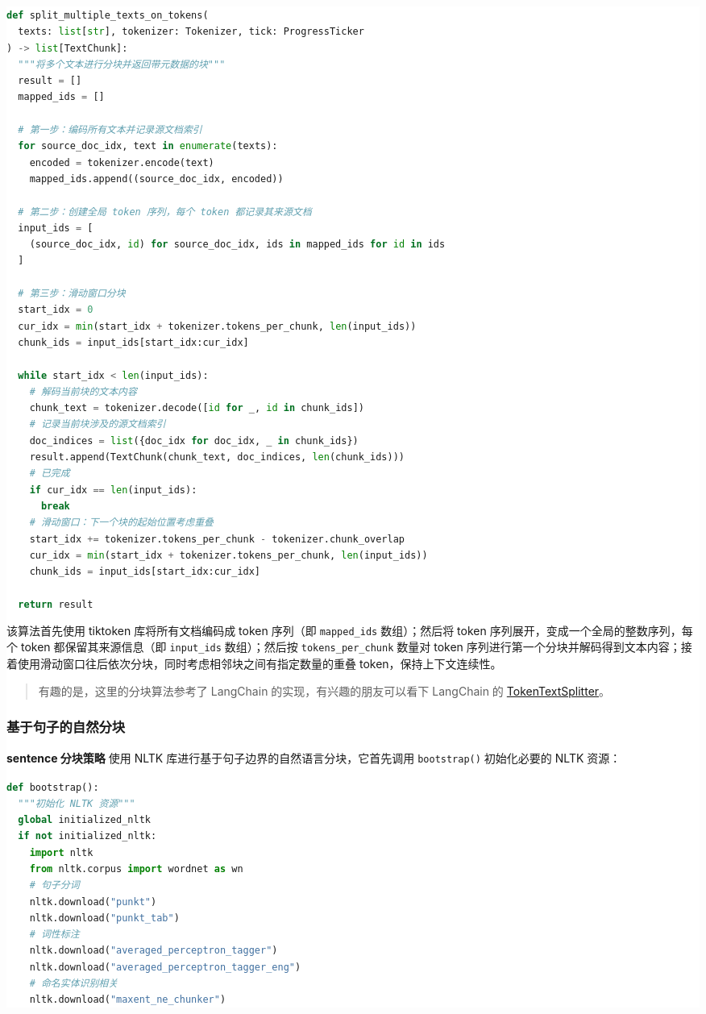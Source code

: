 ```python
def split_multiple_texts_on_tokens(
  texts: list[str], tokenizer: Tokenizer, tick: ProgressTicker
) -> list[TextChunk]:
  """将多个文本进行分块并返回带元数据的块"""
  result = []
  mapped_ids = []

  # 第一步：编码所有文本并记录源文档索引
  for source_doc_idx, text in enumerate(texts):
    encoded = tokenizer.encode(text)
    mapped_ids.append((source_doc_idx, encoded))

  # 第二步：创建全局 token 序列，每个 token 都记录其来源文档
  input_ids = [
    (source_doc_idx, id) for source_doc_idx, ids in mapped_ids for id in ids
  ]

  # 第三步：滑动窗口分块
  start_idx = 0
  cur_idx = min(start_idx + tokenizer.tokens_per_chunk, len(input_ids))
  chunk_ids = input_ids[start_idx:cur_idx]

  while start_idx < len(input_ids):
    # 解码当前块的文本内容
    chunk_text = tokenizer.decode([id for _, id in chunk_ids])
    # 记录当前块涉及的源文档索引
    doc_indices = list({doc_idx for doc_idx, _ in chunk_ids})
    result.append(TextChunk(chunk_text, doc_indices, len(chunk_ids)))
    # 已完成
    if cur_idx == len(input_ids):
      break
    # 滑动窗口：下一个块的起始位置考虑重叠
    start_idx += tokenizer.tokens_per_chunk - tokenizer.chunk_overlap
    cur_idx = min(start_idx + tokenizer.tokens_per_chunk, len(input_ids))
    chunk_ids = input_ids[start_idx:cur_idx]

  return result
```

该算法首先使用 tiktoken 库将所有文档编码成 token 序列（即 `mapped_ids` 数组）；然后将 token 序列展开，变成一个全局的整数序列，每个 token 都保留其来源信息（即 `input_ids` 数组）；然后按 `tokens_per_chunk` 数量对 token 序列进行第一个分块并解码得到文本内容；接着使用滑动窗口往后依次分块，同时考虑相邻块之间有指定数量的重叠 token，保持上下文连续性。

> 有趣的是，这里的分块算法参考了 LangChain 的实现，有兴趣的朋友可以看下 LangChain 的 [TokenTextSplitter](https://python.langchain.com/docs/how_to/split_by_token/)。

### 基于句子的自然分块

**sentence 分块策略** 使用 NLTK 库进行基于句子边界的自然语言分块，它首先调用 `bootstrap()` 初始化必要的 NLTK 资源：

```python
def bootstrap():
  """初始化 NLTK 资源"""
  global initialized_nltk
  if not initialized_nltk:
    import nltk
    from nltk.corpus import wordnet as wn
    # 句子分词
    nltk.download("punkt")
    nltk.download("punkt_tab")
    # 词性标注
    nltk.download("averaged_perceptron_tagger")
    nltk.download("averaged_perceptron_tagger_eng")
    # 命名实体识别相关
    nltk.download("maxent_ne_chunker")
```